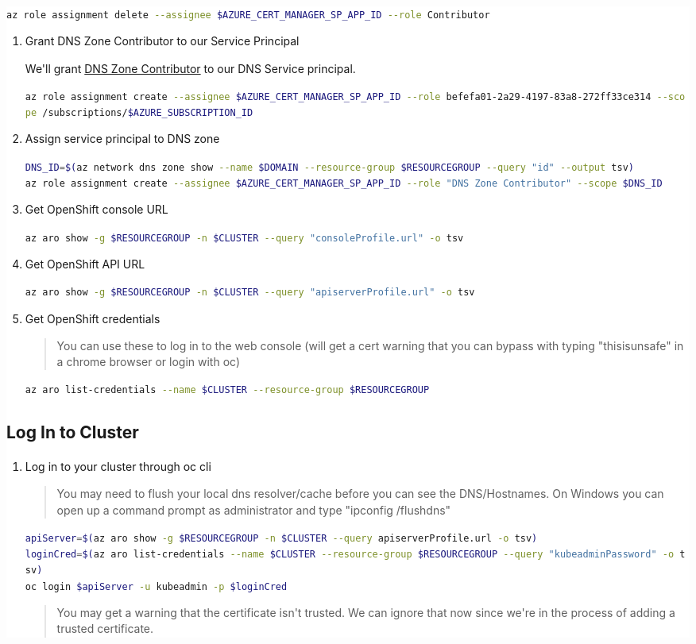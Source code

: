    ```bash
   az role assignment delete --assignee $AZURE_CERT_MANAGER_SP_APP_ID --role Contributor
   ```

1. Grant DNS Zone Contributor to our Service Principal

   We'll grant [DNS Zone Contributor](https://docs.microsoft.com/en-us/azure/role-based-access-control/built-in-roles#dns-zone-contributor) to our DNS Service principal.

   ```bash
   az role assignment create --assignee $AZURE_CERT_MANAGER_SP_APP_ID --role befefa01-2a29-4197-83a8-272ff33ce314 --scope /subscriptions/$AZURE_SUBSCRIPTION_ID
   ```

1. Assign service principal to DNS zone

   ```bash
   DNS_ID=$(az network dns zone show --name $DOMAIN --resource-group $RESOURCEGROUP --query "id" --output tsv)
   az role assignment create --assignee $AZURE_CERT_MANAGER_SP_APP_ID --role "DNS Zone Contributor" --scope $DNS_ID
   ```

1. Get OpenShift console URL

   ```bash
   az aro show -g $RESOURCEGROUP -n $CLUSTER --query "consoleProfile.url" -o tsv
   ```

1. Get OpenShift API URL

   ```bash
   az aro show -g $RESOURCEGROUP -n $CLUSTER --query "apiserverProfile.url" -o tsv
   ```

1. Get OpenShift credentials

   > You can use these to log in to the web console (will get a cert warning that you can bypass with typing "thisisunsafe" in a chrome browser or login with oc)

   ```bash
   az aro list-credentials --name $CLUSTER --resource-group $RESOURCEGROUP
   ```



## Log In to Cluster

1. Log in to your cluster through oc cli

   >You may need to flush your local dns resolver/cache before you can see the DNS/Hostnames. On Windows you can open up a command prompt as administrator and type "ipconfig /flushdns"

   ```bash
   apiServer=$(az aro show -g $RESOURCEGROUP -n $CLUSTER --query apiserverProfile.url -o tsv)
   loginCred=$(az aro list-credentials --name $CLUSTER --resource-group $RESOURCEGROUP --query "kubeadminPassword" -o tsv)
   oc login $apiServer -u kubeadmin -p $loginCred
   ```

   >You may get a warning that the certificate isn't trusted. We can ignore that now since we're in the process of adding a trusted certificate.
